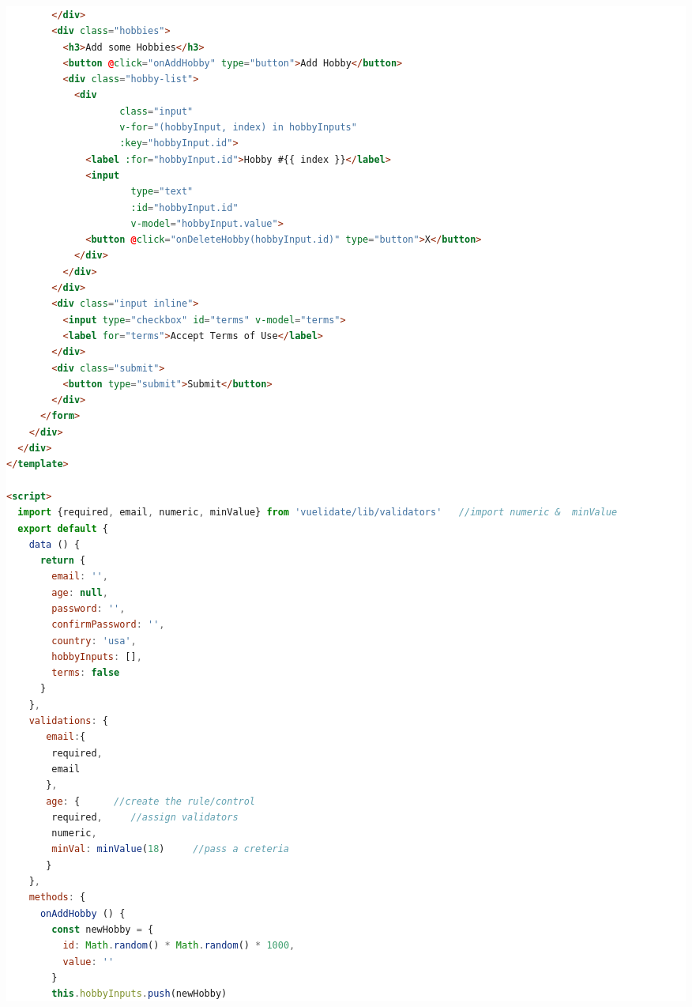 ```html
        </div>
        <div class="hobbies">
          <h3>Add some Hobbies</h3>
          <button @click="onAddHobby" type="button">Add Hobby</button>
          <div class="hobby-list">
            <div
                    class="input"
                    v-for="(hobbyInput, index) in hobbyInputs"
                    :key="hobbyInput.id">
              <label :for="hobbyInput.id">Hobby #{{ index }}</label>
              <input
                      type="text"
                      :id="hobbyInput.id"
                      v-model="hobbyInput.value">
              <button @click="onDeleteHobby(hobbyInput.id)" type="button">X</button>
            </div>
          </div>
        </div>
        <div class="input inline">
          <input type="checkbox" id="terms" v-model="terms">
          <label for="terms">Accept Terms of Use</label>
        </div>
        <div class="submit">
          <button type="submit">Submit</button>
        </div>
      </form>
    </div>
  </div>
</template>

<script>
  import {required, email, numeric, minValue} from 'vuelidate/lib/validators'   //import numeric &  minValue   
  export default {
    data () {
      return {
        email: '',
        age: null,
        password: '',
        confirmPassword: '',
        country: 'usa',
        hobbyInputs: [],
        terms: false
      }
    },
    validations: {        
       email:{
        required,      
        email
       },
       age: {      //create the rule/control
        required,     //assign validators
        numeric,
        minVal: minValue(18)     //pass a creteria
       }
    }, 
    methods: {
      onAddHobby () {
        const newHobby = {
          id: Math.random() * Math.random() * 1000,
          value: ''
        }
        this.hobbyInputs.push(newHobby)
```